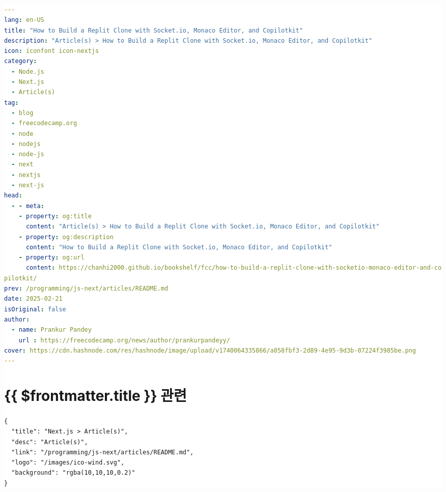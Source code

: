```yaml
---
lang: en-US
title: "How to Build a Replit Clone with Socket.io, Monaco Editor, and Copilotkit"
description: "Article(s) > How to Build a Replit Clone with Socket.io, Monaco Editor, and Copilotkit"
icon: iconfont icon-nextjs
category:
  - Node.js
  - Next.js
  - Article(s)
tag:
  - blog
  - freecodecamp.org
  - node
  - nodejs
  - node-js
  - next
  - nextjs
  - next-js
head:
  - - meta:
    - property: og:title
      content: "Article(s) > How to Build a Replit Clone with Socket.io, Monaco Editor, and Copilotkit"
    - property: og:description
      content: "How to Build a Replit Clone with Socket.io, Monaco Editor, and Copilotkit"
    - property: og:url
      content: https://chanhi2000.github.io/bookshelf/fcc/how-to-build-a-replit-clone-with-socketio-monaco-editor-and-copilotkit/
prev: /programming/js-next/articles/README.md
date: 2025-02-21
isOriginal: false
author:
  - name: Prankur Pandey
    url : https://freecodecamp.org/news/author/prankurpandeyy/
cover: https://cdn.hashnode.com/res/hashnode/image/upload/v1740064335866/a058fbf3-2d89-4e95-9d3b-07224f3985be.png
---
```


# {{ $frontmatter.title }} 관련

```component VPCard
{
  "title": "Next.js > Article(s)",
  "desc": "Article(s)",
  "link": "/programming/js-next/articles/README.md",
  "logo": "/images/ico-wind.svg",
  "background": "rgba(10,10,10,0.2)"
}
```
